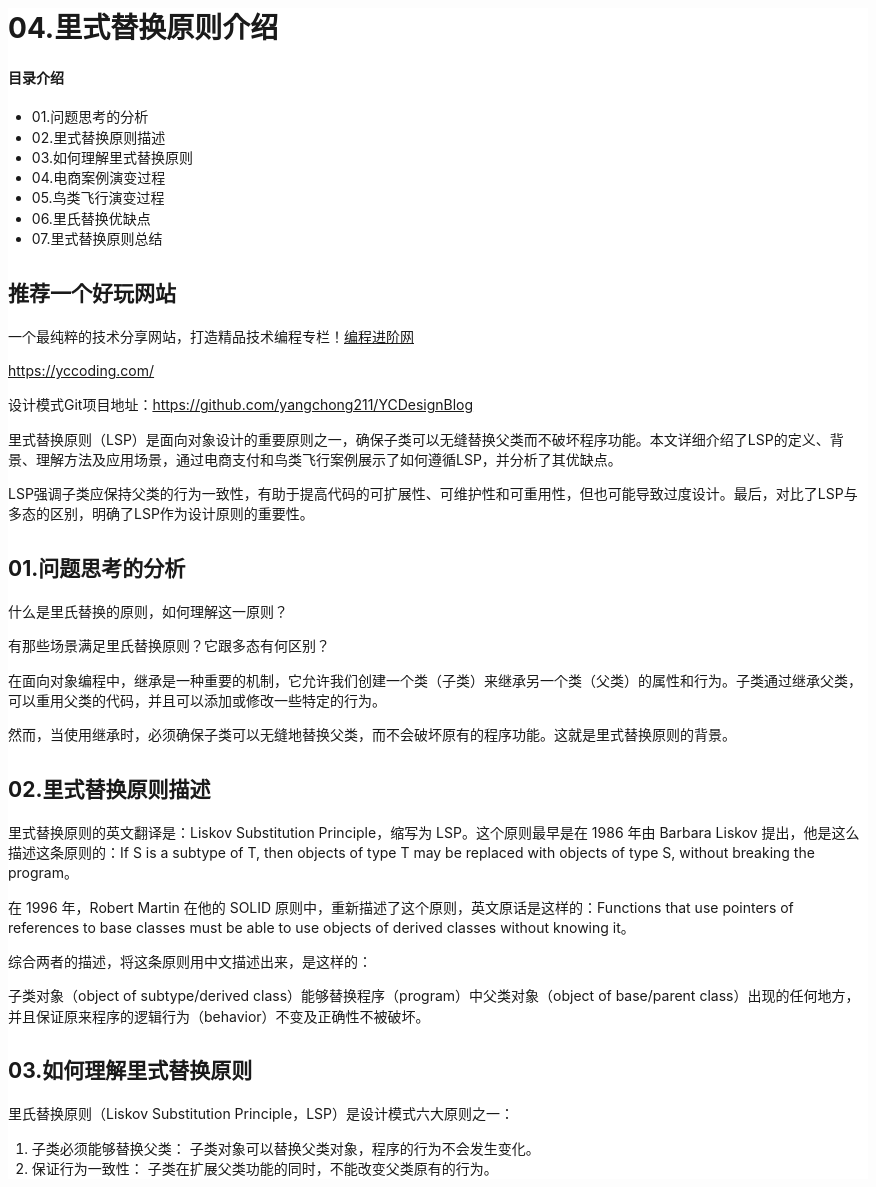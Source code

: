 # 04.里式替换原则介绍
#### 目录介绍
- 01.问题思考的分析
- 02.里式替换原则描述
- 03.如何理解里式替换原则
- 04.电商案例演变过程
- 05.鸟类飞行演变过程
- 06.里氏替换优缺点
- 07.里式替换原则总结

## 推荐一个好玩网站

一个最纯粹的技术分享网站，打造精品技术编程专栏！[编程进阶网](https://yccoding.com/)

https://yccoding.com/

设计模式Git项目地址：https://github.com/yangchong211/YCDesignBlog

里式替换原则（LSP）是面向对象设计的重要原则之一，确保子类可以无缝替换父类而不破坏程序功能。本文详细介绍了LSP的定义、背景、理解方法及应用场景，通过电商支付和鸟类飞行案例展示了如何遵循LSP，并分析了其优缺点。

LSP强调子类应保持父类的行为一致性，有助于提高代码的可扩展性、可维护性和可重用性，但也可能导致过度设计。最后，对比了LSP与多态的区别，明确了LSP作为设计原则的重要性。

## 01.问题思考的分析

什么是里氏替换的原则，如何理解这一原则？

有那些场景满足里氏替换原则？它跟多态有何区别？

在面向对象编程中，继承是一种重要的机制，它允许我们创建一个类（子类）来继承另一个类（父类）的属性和行为。子类通过继承父类，可以重用父类的代码，并且可以添加或修改一些特定的行为。

然而，当使用继承时，必须确保子类可以无缝地替换父类，而不会破坏原有的程序功能。这就是里式替换原则的背景。

## 02.里式替换原则描述

里式替换原则的英文翻译是：Liskov Substitution Principle，缩写为 LSP。这个原则最早是在 1986 年由 Barbara Liskov 提出，他是这么描述这条原则的：If S is a subtype of T, then objects of type T may be replaced with objects of type S, without breaking the program。

在 1996 年，Robert Martin 在他的 SOLID 原则中，重新描述了这个原则，英文原话是这样的：Functions that use pointers of references to base classes must be able to use objects of derived classes without knowing it。

综合两者的描述，将这条原则用中文描述出来，是这样的：

子类对象（object of subtype/derived class）能够替换程序（program）中父类对象（object of base/parent class）出现的任何地方，并且保证原来程序的逻辑行为（behavior）不变及正确性不被破坏。

## 03.如何理解里式替换原则

里氏替换原则（Liskov Substitution Principle，LSP）是设计模式六大原则之一：

1. 子类必须能够替换父类： 子类对象可以替换父类对象，程序的行为不会发生变化。
2. 保证行为一致性： 子类在扩展父类功能的同时，不能改变父类原有的行为。
